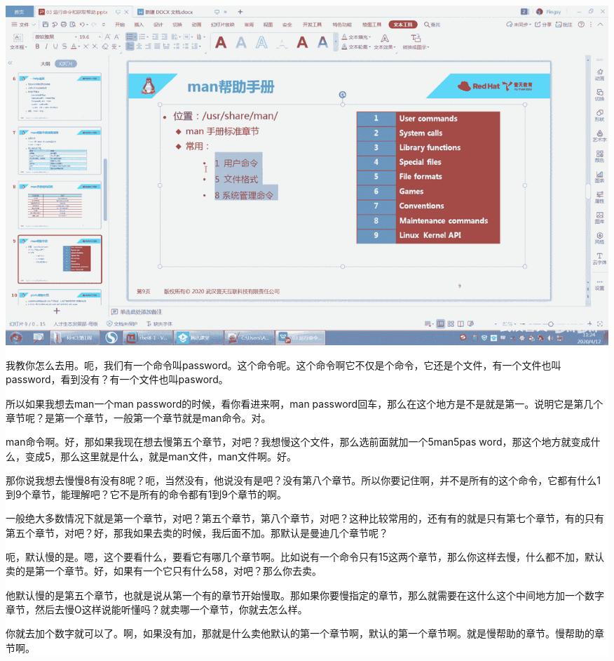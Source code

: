 ![](img/5a17a2488ff13a8ee09a12303692428a_3.png)

我教你怎么去用。呃，我们有一个命令叫password。这个命令呢。这个命令啊它不仅是个命令，它还是个文件，有一个文件也叫password，看到没有？有一个文件也叫pasword。

所以如果我想去man一个man password的时候，看你看进来啊，man password回车，那么在这个地方是不是就是第一。说明它是第几个章节呢？是第一个章节，一般第一个章节就是man命令。对。

man命令啊。好，那如果我现在想去慢第五个章节，对吧？我想慢这个文件，那么选前面就加一个5man5pas word，那这个地方就变成什么，变成5，那么这里就是什么，就是man文件，man文件啊。好。

那你说我想去慢慢8有没有8呢？呃，当然没有，他说没有是吧？没有第八个章节。所以你要记住啊，并不是所有的这个命令，它都有什么1到9个章节，能理解吧？它不是所有的命令都有1到9个章节的啊。

一般绝大多数情况下就是第一个章节，对吧？第五个章节，第八个章节，对吧？这种比较常用的，还有有的就是只有第七个章节，有的只有第五个章节，对吧？好，那我如果去卖的时候，我后面不加。那默认是曼迪几个章节呢？

呃，默认慢的是。嗯，这个要看什么，要看它有哪几个章节啊。比如说有一个命令只有15这两个章节，那么你这样去慢，什么都不加，默认卖的是第一个章节。好，如果有一个它只有什么58，对吧？那么你去卖。

他默认慢的是第五个章节，也就是说从第一个有的章节开始慢取。那如果你要慢指定的章节，那么就需要在这什么这个中间地方加一个数字章节，然后去慢O这样说能听懂吗？就卖哪一个章节，你就去怎么样。

你就去加个数字就可以了。啊，如果没有加，那就是什么卖他默认的第一个章节啊，默认的第一个章节啊。就是慢帮助的章节。慢帮助的章节啊。



